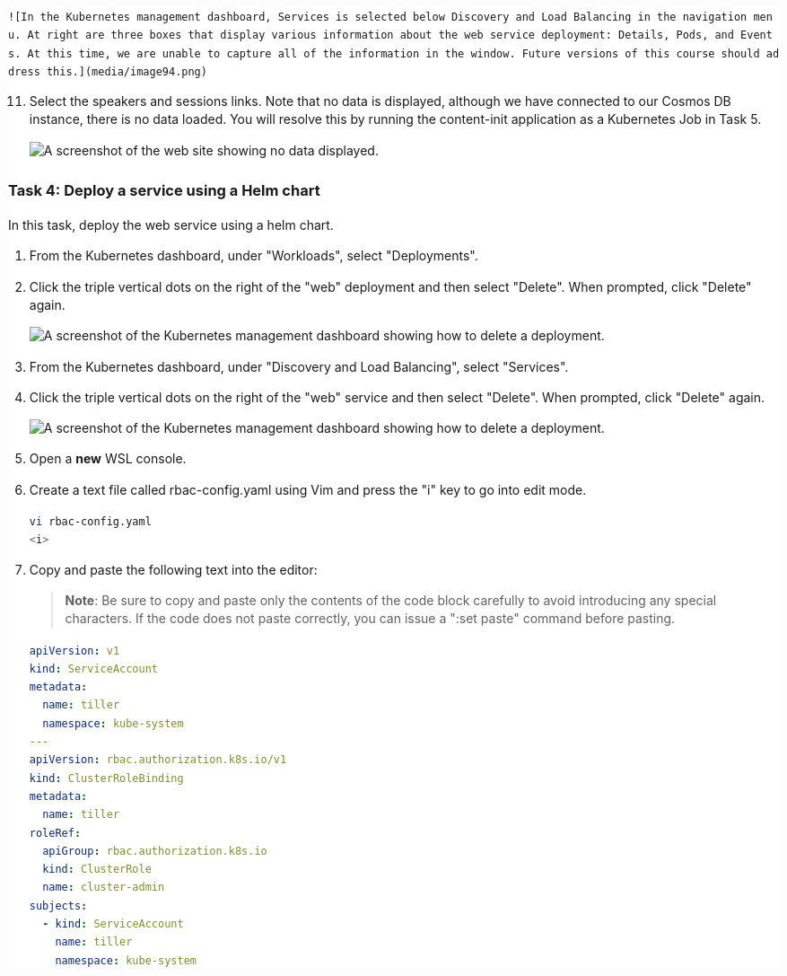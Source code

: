     ![In the Kubernetes management dashboard, Services is selected below Discovery and Load Balancing in the navigation menu. At right are three boxes that display various information about the web service deployment: Details, Pods, and Events. At this time, we are unable to capture all of the information in the window. Future versions of this course should address this.](media/image94.png)

11. Select the speakers and sessions links. Note that no data is displayed, although we have connected to our Cosmos DB instance, there is no data loaded. You will resolve this by running the content-init application as a Kubernetes Job in Task 5.

    ![A screenshot of the web site showing no data displayed.](media/Ex2-Task3.11.png)

### Task 4: Deploy a service using a Helm chart

In this task, deploy the web service using a helm chart.

1. From the Kubernetes dashboard, under "Workloads", select "Deployments".

2. Click the triple vertical dots on the right of the "web" deployment and then select "Delete". When prompted, click "Delete" again.

    ![A screenshot of the Kubernetes management dashboard showing how to delete a deployment.](media/Ex2-Task4.2.png)

3. From the Kubernetes dashboard, under "Discovery and Load Balancing", select "Services".

4. Click the triple vertical dots on the right of the "web" service and then select "Delete". When prompted, click "Delete" again.

    ![A screenshot of the Kubernetes management dashboard showing how to delete a deployment.](media/Ex2-Task4.4.png)

5. Open a **new** WSL console.

6. Create a text file called rbac-config.yaml using Vim and press the "i" key to go into edit mode.

    ```bash
    vi rbac-config.yaml
    <i>
    ```

7. Copy and paste the following text into the editor:

    >**Note**: Be sure to copy and paste only the contents of the code block carefully to avoid introducing any special characters. If the code does not paste correctly, you can issue a ":set paste" command before pasting.

    ```yaml
    apiVersion: v1
    kind: ServiceAccount
    metadata:
      name: tiller
      namespace: kube-system
    ---
    apiVersion: rbac.authorization.k8s.io/v1
    kind: ClusterRoleBinding
    metadata:
      name: tiller
    roleRef:
      apiGroup: rbac.authorization.k8s.io
      kind: ClusterRole
      name: cluster-admin
    subjects:
      - kind: ServiceAccount
        name: tiller
        namespace: kube-system
    ```
